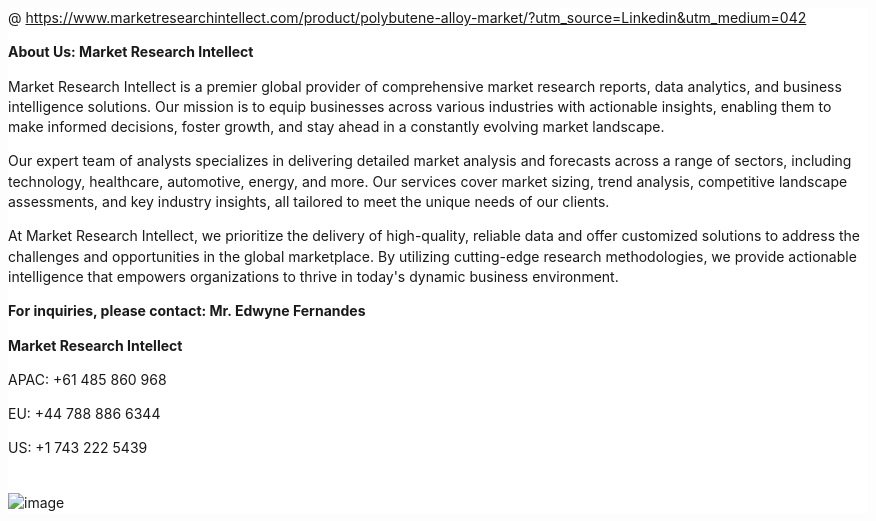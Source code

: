 @</strong>&nbsp;<a href="https://www.marketresearchintellect.com/product/polybutene-alloy-market/?utm_source=Linkedin&utm_medium=042">https://www.marketresearchintellect.com/product/polybutene-alloy-market/?utm_source=Linkedin&utm_medium=042</a></span></p><p><strong>About Us: Market Research Intellect</strong></p><p>Market Research Intellect is a premier global provider of comprehensive market research reports, data analytics, and business intelligence solutions. Our mission is to equip businesses across various industries with actionable insights, enabling them to make informed decisions, foster growth, and stay ahead in a constantly evolving market landscape.</p><p>Our expert team of analysts specializes in delivering detailed market analysis and forecasts across a range of sectors, including technology, healthcare, automotive, energy, and more. Our services cover market sizing, trend analysis, competitive landscape assessments, and key industry insights, all tailored to meet the unique needs of our clients.</p><p>At Market Research Intellect, we prioritize the delivery of high-quality, reliable data and offer customized solutions to address the challenges and opportunities in the global marketplace. By utilizing cutting-edge research methodologies, we provide actionable intelligence that empowers organizations to thrive in today's dynamic business environment.</p><p><strong>For inquiries, please contact: Mr. Edwyne Fernandes</strong></p><p><strong>Market Research Intellect</strong></p><p>APAC: +61 485 860 968</p><p>EU: +44 788 886 6344</p><p>US: +1 743 222 5439</p></div><div class="article-main__content" data-test-id="publishing-text-block">&nbsp;</div>
![image](https://github.com/user-attachments/assets/60334c9d-5638-442a-9197-ab4c2b65a4b2)
